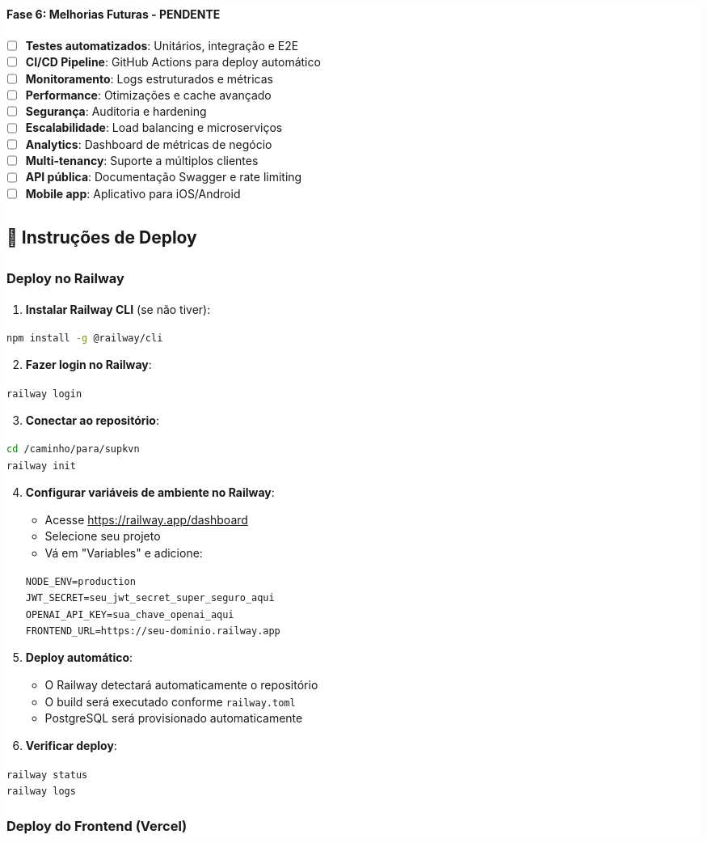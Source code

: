 #### Fase 6: Melhorias Futuras - PENDENTE
- [ ] **Testes automatizados**: Unitários, integração e E2E
- [ ] **CI/CD Pipeline**: GitHub Actions para deploy automático
- [ ] **Monitoramento**: Logs estruturados e métricas
- [ ] **Performance**: Otimizações e cache avançado
- [ ] **Segurança**: Auditoria e hardening
- [ ] **Escalabilidade**: Load balancing e microserviços
- [ ] **Analytics**: Dashboard de métricas de negócio
- [ ] **Multi-tenancy**: Suporte a múltiplos clientes
- [ ] **API pública**: Documentação Swagger e rate limiting
- [ ] **Mobile app**: Aplicativo para iOS/Android

## 🚀 Instruções de Deploy

### Deploy no Railway

1. **Instalar Railway CLI** (se não tiver):
```bash
npm install -g @railway/cli
```

2. **Fazer login no Railway**:
```bash
railway login
```

3. **Conectar ao repositório**:
```bash
cd /caminho/para/supkvn
railway init
```

4. **Configurar variáveis de ambiente no Railway**:
   - Acesse https://railway.app/dashboard
   - Selecione seu projeto
   - Vá em "Variables" e adicione:
   ```
   NODE_ENV=production
   JWT_SECRET=seu_jwt_secret_super_seguro_aqui
   OPENAI_API_KEY=sua_chave_openai_aqui
   FRONTEND_URL=https://seu-dominio.railway.app
   ```

5. **Deploy automático**:
   - O Railway detectará automaticamente o repositório
   - O build será executado conforme `railway.toml`
   - PostgreSQL será provisionado automaticamente

6. **Verificar deploy**:
```bash
railway status
railway logs
```

### Deploy do Frontend (Vercel)
